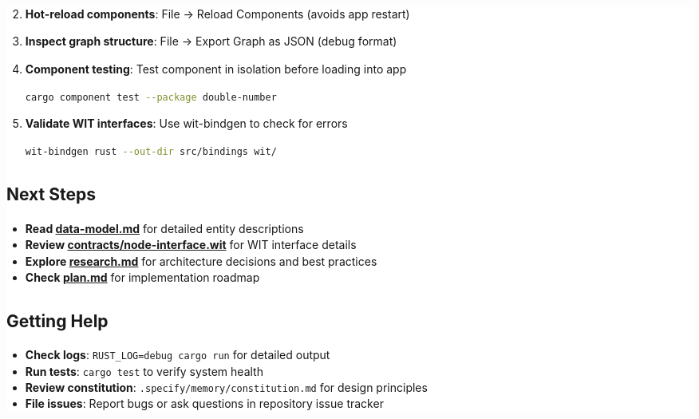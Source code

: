 2. **Hot-reload components**: File → Reload Components (avoids app restart)

3. **Inspect graph structure**: File → Export Graph as JSON (debug format)

4. **Component testing**: Test component in isolation before loading into app
   ```bash
   cargo component test --package double-number
   ```

5. **Validate WIT interfaces**: Use wit-bindgen to check for errors
   ```bash
   wit-bindgen rust --out-dir src/bindings wit/
   ```

## Next Steps

- **Read [data-model.md](./data-model.md)** for detailed entity descriptions
- **Review [contracts/node-interface.wit](./contracts/node-interface.wit)** for WIT interface details
- **Explore [research.md](./research.md)** for architecture decisions and best practices
- **Check [plan.md](./plan.md)** for implementation roadmap

## Getting Help

- **Check logs**: `RUST_LOG=debug cargo run` for detailed output
- **Run tests**: `cargo test` to verify system health
- **Review constitution**: `.specify/memory/constitution.md` for design principles
- **File issues**: Report bugs or ask questions in repository issue tracker
